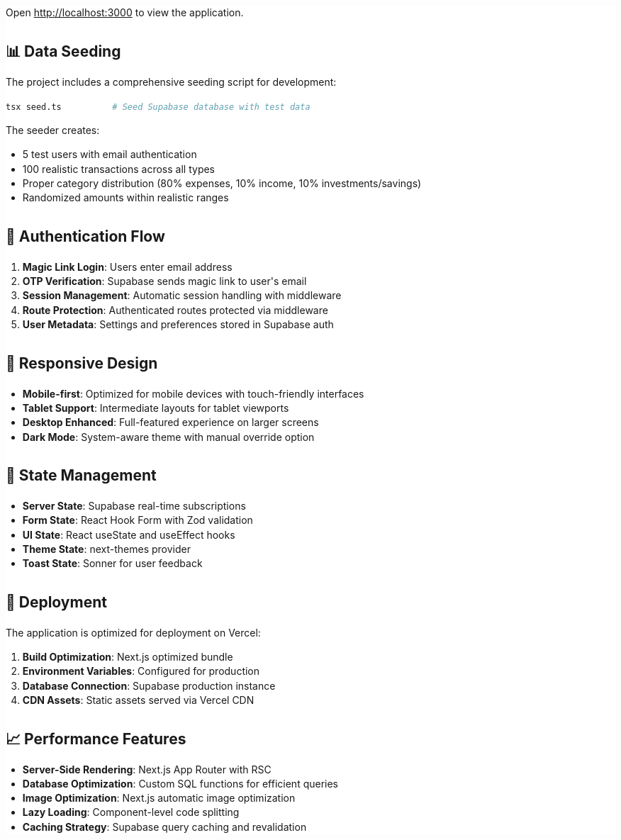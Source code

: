 Open [http://localhost:3000](http://localhost:3000) to view the application.

## 📊 Data Seeding

The project includes a comprehensive seeding script for development:

```bash
tsx seed.ts          # Seed Supabase database with test data
```

The seeder creates:

- 5 test users with email authentication
- 100 realistic transactions across all types
- Proper category distribution (80% expenses, 10% income, 10% investments/savings)
- Randomized amounts within realistic ranges

## 🔐 Authentication Flow

1. **Magic Link Login**: Users enter email address
2. **OTP Verification**: Supabase sends magic link to user's email
3. **Session Management**: Automatic session handling with middleware
4. **Route Protection**: Authenticated routes protected via middleware
5. **User Metadata**: Settings and preferences stored in Supabase auth

## 📱 Responsive Design

- **Mobile-first**: Optimized for mobile devices with touch-friendly interfaces
- **Tablet Support**: Intermediate layouts for tablet viewports
- **Desktop Enhanced**: Full-featured experience on larger screens
- **Dark Mode**: System-aware theme with manual override option

## 🔄 State Management

- **Server State**: Supabase real-time subscriptions
- **Form State**: React Hook Form with Zod validation
- **UI State**: React useState and useEffect hooks
- **Theme State**: next-themes provider
- **Toast State**: Sonner for user feedback

## 🚀 Deployment

The application is optimized for deployment on Vercel:

1. **Build Optimization**: Next.js optimized bundle
2. **Environment Variables**: Configured for production
3. **Database Connection**: Supabase production instance
4. **CDN Assets**: Static assets served via Vercel CDN

## 📈 Performance Features

- **Server-Side Rendering**: Next.js App Router with RSC
- **Database Optimization**: Custom SQL functions for efficient queries
- **Image Optimization**: Next.js automatic image optimization
- **Lazy Loading**: Component-level code splitting
- **Caching Strategy**: Supabase query caching and revalidation
